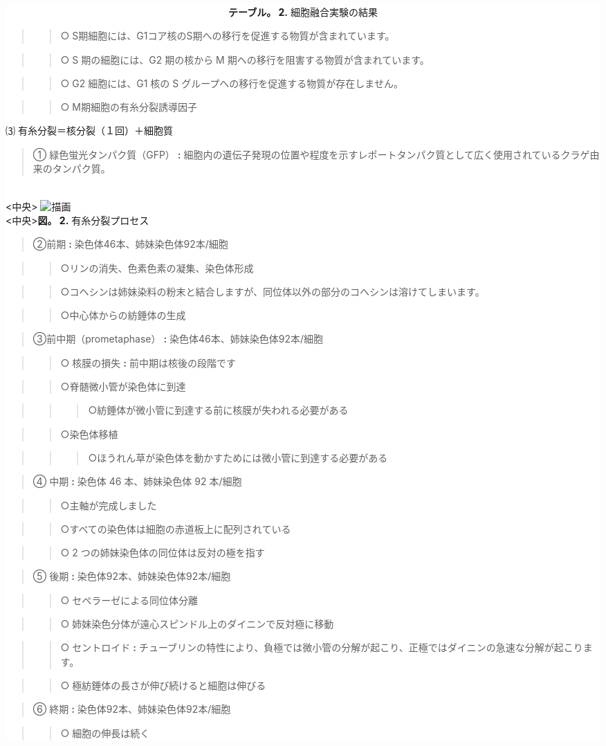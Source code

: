 <center><b>テーブル。 2.</b> 細胞融合実験の結果</center>

>> ○ S期細胞には、G1コア核のS期への移行を促進する物質が含まれています。

>> ○ S 期の細胞には、G2 期の核から M 期への移行を阻害する物質が含まれています。

>> ○ G2 細胞には、G1 核の S グループへの移行を促進する物質が存在しません。

>> ○ M期細胞の有糸分裂誘導因子

⑶ 有糸分裂＝核分裂（１回）＋細胞質

> ① 緑色蛍光タンパク質（GFP） **:** 細胞内の遺伝子発現の位置や程度を示すレポートタンパク質として広く使用されているクラゲ由来のタンパク質。

<br>
<中央>
<img src="https://img1.daumcdn.net/thumb/R1280x0/?scode=mtistory2&fname=http%3A%2F%2Fcfile28.uf.tistory.com%2Fimage%2F2273714F5754FA59228B44" alt="描画"/>
</center>
<br>
<中央><b>図。 2.</b> 有糸分裂プロセス</center>
<br>

> ②前期 **:** 染色体46本、姉妹染色体92本/細胞

>> ○リンの消失、色素色素の凝集、染色体形成

>> ○コヘシンは姉妹染料の粉末と結合しますが、同位体以外の部分のコヘシンは溶けてしまいます。

>> ○中心体からの紡錘体の生成

> ③前中期（prometaphase） **:** 染色体46本、姉妹染色体92本/細胞

>> ○ 核膜の損失 **:** 前中期は核後の段階です

>> ○脊髄微小管が染色体に到達

>>> ○紡錘体が微小管に到達する前に核膜が失われる必要がある

>> ○染色体移植

>>> ○ほうれん草が染色体を動かすためには微小管に到達する必要がある

> ④ 中期 **:** 染色体 46 本、姉妹染色体 92 本/細胞

>> ○主軸が完成しました

>> ○すべての染色体は細胞の赤道板上に配列されている

>> ○ 2 つの姉妹染色体の同位体は反対の極を指す

> ⑤ 後期 **:** 染色体92本、姉妹染色体92本/細胞

>> ○ セペラーゼによる同位体分離

>> ○ 姉妹染色分体が遠心スピンドル上のダイニンで反対極に移動

>> ○ セントロイド **:** チューブリンの特性により、負極では微小管の分解が起こり、正極ではダイニンの急速な分解が起こります。

>> ○ 極紡錘体の長さが伸び続けると細胞は伸びる

> ⑥ 終期 **:** 染色体92本、姉妹染色体92本/細胞

>> ○ 細胞の伸長は続く
